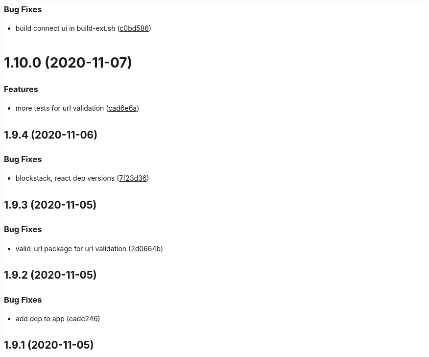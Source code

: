 
### Bug Fixes

* build connect ui in build-ext.sh ([c0bd586](https://github.com/blockstack/ux/commit/c0bd586da2baace269144d8797555177882de76a))





# 1.10.0 (2020-11-07)


### Features

* more tests for url validation ([cad6e6a](https://github.com/blockstack/ux/commit/cad6e6a489bfd4de67ff8c20e480b3db99e97e4e))





## 1.9.4 (2020-11-06)


### Bug Fixes

* blockstack, react dep versions ([7f23d36](https://github.com/blockstack/ux/commit/7f23d36b0b6e4531027cd4b2c3cf5d76c7a274d2))





## 1.9.3 (2020-11-05)


### Bug Fixes

* valid-url package for url validation ([2d0664b](https://github.com/blockstack/ux/commit/2d0664b302dbf7464a9c9c5730e85675375b5a0e))





## 1.9.2 (2020-11-05)


### Bug Fixes

* add dep to app ([eade246](https://github.com/blockstack/ux/commit/eade246edadfb2963c543f3647ba348f77c170ec))





## 1.9.1 (2020-11-05)
